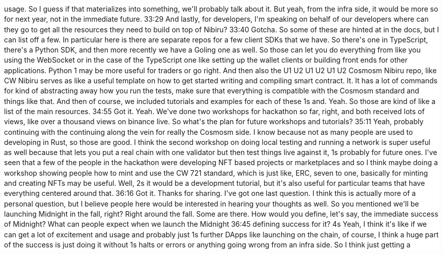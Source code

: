 usage. So I guess if that materializes into something, we'll probably talk about it. But yeah, from the infra 
side, it would be more so for next year, not in the immediate future.
33:29
And lastly, for developers, I'm speaking on behalf of our developers where can they go to get all the 
resources they need to build on top of Nibiru?
33:40
Gotcha. So some of these are hinted at in the docs, but I can list off a few. In particular here is there are 
separate repos for a few client SDKs that we have. So there's one in TypeScript, there's a Python SDK, 
and then more recently we have a Goling one as well. So those can let you do everything from like you 
using the WebSocket or in the case of the TypeScript one like setting up the wallet clients or building 
front ends for other applications. Python 1 may be more useful for traders or go right. And then also the 
U1
U2
U1
U2
U1
U2
Cosmosm Nibiru repo, like CW Nibiru serves as like a useful template on how to get started writing and 
compiling smart contract. It. It has a lot of commands for kind of abstracting away how you run the tests, 
make sure that everything is compatible with the Cosmosm standard and things like that. And then of 
course, we included tutorials and examples for each of these 1s and. Yeah. So those are kind of like a list 
of the main resources.
34:55
Got it. Yeah. We've done two workshops for hackathon so far, right, and both received lots of views, like 
over a thousand views on binance live. So what's the plan for future workshops and tutorials?
35:11
Yeah, probably continuing with the continuing along the vein for really the Cosmosm side. I know 
because not as many people are used to developing in Rust, so those are good. I think the second 
workshop on doing local testing and running a network is super useful as well because that lets you put a 
real chain with one validator but then test things live against it, 1s probably for future ones. I've seen that 
a few of the people in the hackathon were developing NFT based projects or marketplaces and so I think 
maybe doing a workshop showing people how to mint and use the CW 721 standard, which is just like, 
ERC, seven to one, basically for minting and creating NFTs may be useful. Well, 2s it would be a 
development tutorial, but it's also useful for particular teams that have everything centered around that.
36:16
Got it. Thanks for sharing. I've got one last question. I think this is actually more of a personal question, 
but I believe people here would be interested in hearing your thoughts as well. So you mentioned we'll be 
launching Midnight in the fall, right? Right around the fall. Some are there. How would you define, let's 
say, the immediate success of Midnight? What can people expect when we launch the Midnight
36:45
defining success for it? 4s Yeah, I think it's like if we can get a lot of excitement and usage and probably 
just 1s further DApps like launching on the chain, of course, I think a huge part of the success is just 
doing it without 1s halts or errors or anything going wrong from an infra side. So I think just getting a 